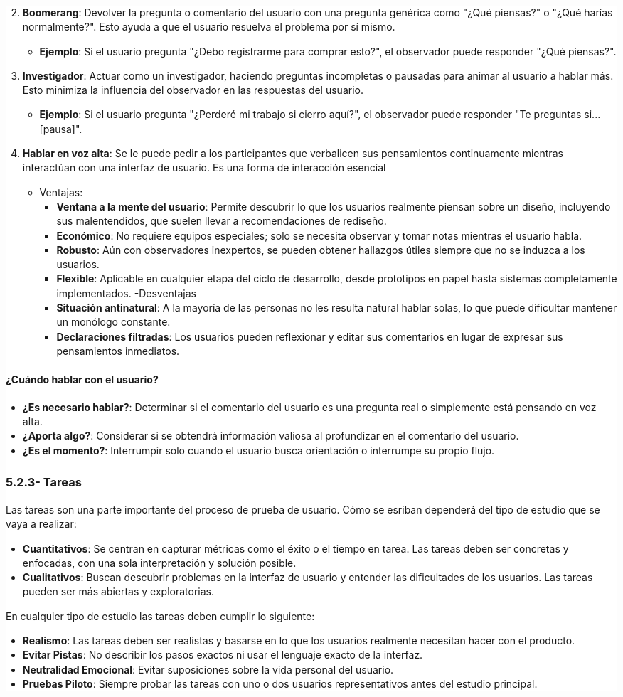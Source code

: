 2. **Boomerang**: Devolver la pregunta o comentario del usuario con una pregunta genérica como "¿Qué piensas?" o "¿Qué harías normalmente?". Esto ayuda a que el usuario resuelva el problema por sí mismo.
   - **Ejemplo**: Si el usuario pregunta "¿Debo registrarme para comprar esto?", el observador puede responder "¿Qué piensas?".

3. **Investigador**: Actuar como un investigador, haciendo preguntas incompletas o pausadas para animar al usuario a hablar más. Esto minimiza la influencia del observador en las respuestas del usuario.
   - **Ejemplo**: Si el usuario pregunta "¿Perderé mi trabajo si cierro aquí?", el observador puede responder "Te preguntas si... [pausa]".

4. **Hablar en voz alta**: Se le puede pedir a los participantes que verbalicen sus pensamientos continuamente mientras interactúan con una interfaz de usuario. Es una forma de interacción esencial
   - Ventajas:
      - **Ventana a la mente del usuario**: Permite descubrir lo que los usuarios realmente piensan sobre un diseño, incluyendo sus malentendidos, que suelen llevar a recomendaciones de rediseño.
      - **Económico**: No requiere equipos especiales; solo se necesita observar y tomar notas mientras el usuario habla.
      - **Robusto**: Aún con observadores inexpertos, se pueden obtener hallazgos útiles siempre que no se induzca a los usuarios.
      - **Flexible**: Aplicable en cualquier etapa del ciclo de desarrollo, desde prototipos en papel hasta sistemas completamente implementados.
   -Desventajas
      - **Situación antinatural**: A la mayoría de las personas no les resulta natural hablar solas, lo que puede dificultar mantener un monólogo constante.
      - **Declaraciones filtradas**: Los usuarios pueden reflexionar y editar sus comentarios en lugar de expresar sus pensamientos inmediatos.


#### ¿Cuándo hablar con el usuario?

- **¿Es necesario hablar?**: Determinar si el comentario del usuario es una pregunta real o simplemente está pensando en voz alta.
- **¿Aporta algo?**: Considerar si se obtendrá información valiosa al profundizar en el comentario del usuario.
- **¿Es el momento?**: Interrumpir solo cuando el usuario busca orientación o interrumpe su propio flujo.



### 5.2.3- Tareas

Las tareas son una parte importante del proceso de prueba de usuario. Cómo se esriban dependerá del tipo de estudio que se vaya a realizar:

- **Cuantitativos**: Se centran en capturar métricas como el éxito o el tiempo en tarea. Las tareas deben ser concretas y enfocadas, con una sola interpretación y solución posible.
- **Cualitativos**: Buscan descubrir problemas en la interfaz de usuario y entender las dificultades de los usuarios. Las tareas pueden ser más abiertas y exploratorias.

En cualquier tipo de estudio las tareas deben cumplir lo siguiente:

- **Realismo**: Las tareas deben ser realistas y basarse en lo que los usuarios realmente necesitan hacer con el producto.
- **Evitar Pistas**: No describir los pasos exactos ni usar el lenguaje exacto de la interfaz.
- **Neutralidad Emocional**: Evitar suposiciones sobre la vida personal del usuario.
- **Pruebas Piloto**: Siempre probar las tareas con uno o dos usuarios representativos antes del estudio principal.
